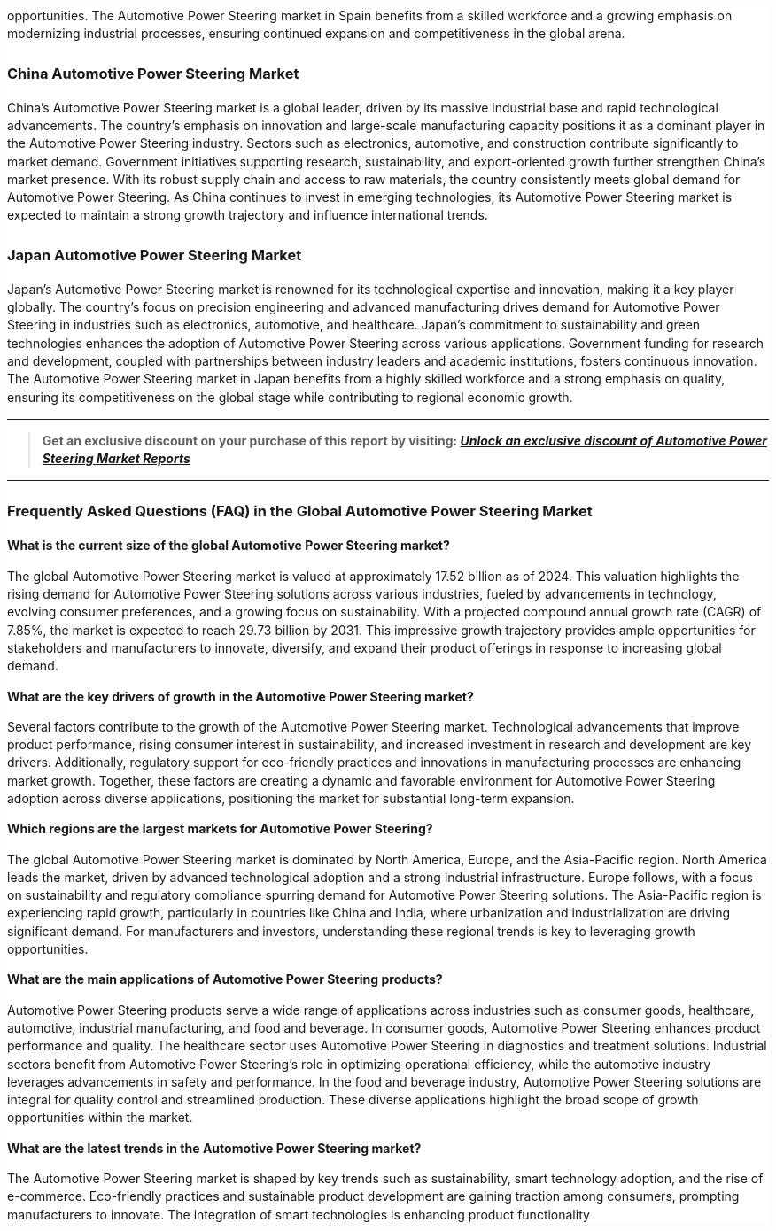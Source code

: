 opportunities. The Automotive Power Steering market in Spain benefits from a skilled workforce and a growing emphasis on modernizing industrial processes, ensuring continued expansion and competitiveness in the global arena.</p><h3>China Automotive Power Steering Market</h3><p>China&rsquo;s Automotive Power Steering market is a global leader, driven by its massive industrial base and rapid technological advancements. The country&rsquo;s emphasis on innovation and large-scale manufacturing capacity positions it as a dominant player in the Automotive Power Steering industry. Sectors such as electronics, automotive, and construction contribute significantly to market demand. Government initiatives supporting research, sustainability, and export-oriented growth further strengthen China&rsquo;s market presence. With its robust supply chain and access to raw materials, the country consistently meets global demand for Automotive Power Steering. As China continues to invest in emerging technologies, its Automotive Power Steering market is expected to maintain a strong growth trajectory and influence international trends.</p><h3>Japan Automotive Power Steering Market</h3><p>Japan&rsquo;s Automotive Power Steering market is renowned for its technological expertise and innovation, making it a key player globally. The country&rsquo;s focus on precision engineering and advanced manufacturing drives demand for Automotive Power Steering in industries such as electronics, automotive, and healthcare. Japan&rsquo;s commitment to sustainability and green technologies enhances the adoption of Automotive Power Steering across various applications. Government funding for research and development, coupled with partnerships between industry leaders and academic institutions, fosters continuous innovation. The Automotive Power Steering market in Japan benefits from a highly skilled workforce and a strong emphasis on quality, ensuring its competitiveness on the global stage while contributing to regional economic growth.</p><hr /><blockquote><p><strong>Get an exclusive discount on your purchase of this report by visiting: <em><a href="://marketresearchpulse.com/ask-for-discount/109570?utm_source=Github&amp;utm_medium=022">Unlock an exclusive discount of Automotive Power Steering Market Reports</a></em>&nbsp;</strong></p></blockquote><hr /><h3>Frequently Asked Questions (FAQ) in the Global Automotive Power Steering Market</h3><p><strong>What is the current size of the global Automotive Power Steering market?</strong></p><p>The global Automotive Power Steering market is valued at approximately 17.52 billion as of 2024. This valuation highlights the rising demand for Automotive Power Steering solutions across various industries, fueled by advancements in technology, evolving consumer preferences, and a growing focus on sustainability. With a projected compound annual growth rate (CAGR) of 7.85%, the market is expected to reach 29.73 billion by 2031. This impressive growth trajectory provides ample opportunities for stakeholders and manufacturers to innovate, diversify, and expand their product offerings in response to increasing global demand.</p><p><strong>What are the key drivers of growth in the Automotive Power Steering market?</strong></p><p>Several factors contribute to the growth of the Automotive Power Steering market. Technological advancements that improve product performance, rising consumer interest in sustainability, and increased investment in research and development are key drivers. Additionally, regulatory support for eco-friendly practices and innovations in manufacturing processes are enhancing market growth. Together, these factors are creating a dynamic and favorable environment for Automotive Power Steering adoption across diverse applications, positioning the market for substantial long-term expansion.</p><p><strong>Which regions are the largest markets for Automotive Power Steering?</strong></p><p>The global Automotive Power Steering market is dominated by North America, Europe, and the Asia-Pacific region. North America leads the market, driven by advanced technological adoption and a strong industrial infrastructure. Europe follows, with a focus on sustainability and regulatory compliance spurring demand for Automotive Power Steering solutions. The Asia-Pacific region is experiencing rapid growth, particularly in countries like China and India, where urbanization and industrialization are driving significant demand. For manufacturers and investors, understanding these regional trends is key to leveraging growth opportunities.</p><p><strong>What are the main applications of Automotive Power Steering products?</strong></p><p>Automotive Power Steering products serve a wide range of applications across industries such as consumer goods, healthcare, automotive, industrial manufacturing, and food and beverage. In consumer goods, Automotive Power Steering enhances product performance and quality. The healthcare sector uses Automotive Power Steering in diagnostics and treatment solutions. Industrial sectors benefit from Automotive Power Steering&rsquo;s role in optimizing operational efficiency, while the automotive industry leverages advancements in safety and performance. In the food and beverage industry, Automotive Power Steering solutions are integral for quality control and streamlined production. These diverse applications highlight the broad scope of growth opportunities within the market.</p><p><strong>What are the latest trends in the Automotive Power Steering market?</strong></p><p>The Automotive Power Steering market is shaped by key trends such as sustainability, smart technology adoption, and the rise of e-commerce. Eco-friendly practices and sustainable product development are gaining traction among consumers, prompting manufacturers to innovate. The integration of smart technologies is enhancing product functionality